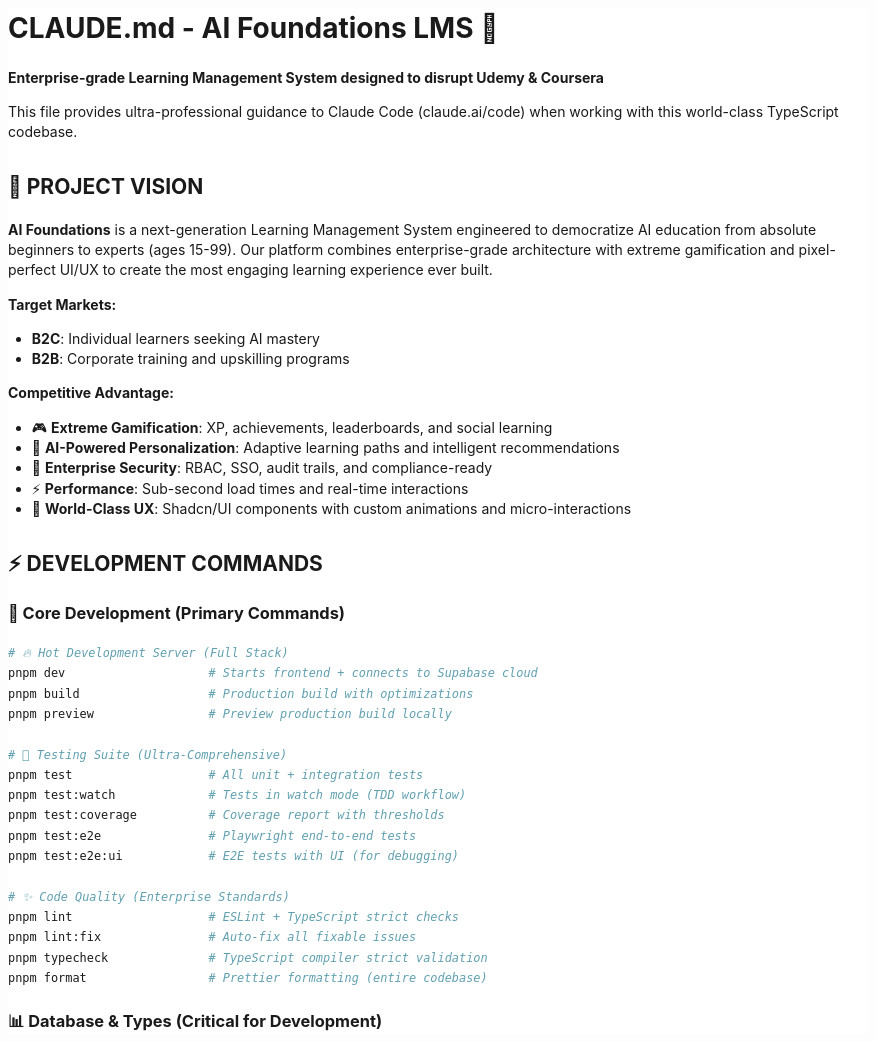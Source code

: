 # CLAUDE.md - AI Foundations LMS 🚀

**Enterprise-grade Learning Management System designed to disrupt Udemy & Coursera**

This file provides ultra-professional guidance to Claude Code (claude.ai/code) when working with this world-class TypeScript codebase.

## 🎯 PROJECT VISION

**AI Foundations** is a next-generation Learning Management System engineered to democratize AI education from absolute beginners to experts (ages 15-99). Our platform combines enterprise-grade architecture with extreme gamification and pixel-perfect UI/UX to create the most engaging learning experience ever built.

**Target Markets:**
- **B2C**: Individual learners seeking AI mastery
- **B2B**: Corporate training and upskilling programs  

**Competitive Advantage:**
- 🎮 **Extreme Gamification**: XP, achievements, leaderboards, and social learning
- 🧠 **AI-Powered Personalization**: Adaptive learning paths and intelligent recommendations
- 🏢 **Enterprise Security**: RBAC, SSO, audit trails, and compliance-ready
- ⚡ **Performance**: Sub-second load times and real-time interactions
- 🎨 **World-Class UX**: Shadcn/UI components with custom animations and micro-interactions

## ⚡ DEVELOPMENT COMMANDS

### 🚀 Core Development (Primary Commands)

```bash
# 🔥 Hot Development Server (Full Stack)
pnpm dev                    # Starts frontend + connects to Supabase cloud
pnpm build                  # Production build with optimizations
pnpm preview                # Preview production build locally

# 🧪 Testing Suite (Ultra-Comprehensive)
pnpm test                   # All unit + integration tests
pnpm test:watch             # Tests in watch mode (TDD workflow)
pnpm test:coverage          # Coverage report with thresholds
pnpm test:e2e               # Playwright end-to-end tests
pnpm test:e2e:ui            # E2E tests with UI (for debugging)

# ✨ Code Quality (Enterprise Standards)
pnpm lint                   # ESLint + TypeScript strict checks
pnpm lint:fix               # Auto-fix all fixable issues
pnpm typecheck              # TypeScript compiler strict validation
pnpm format                 # Prettier formatting (entire codebase)
```

### 📊 Database & Types (Critical for Development)
